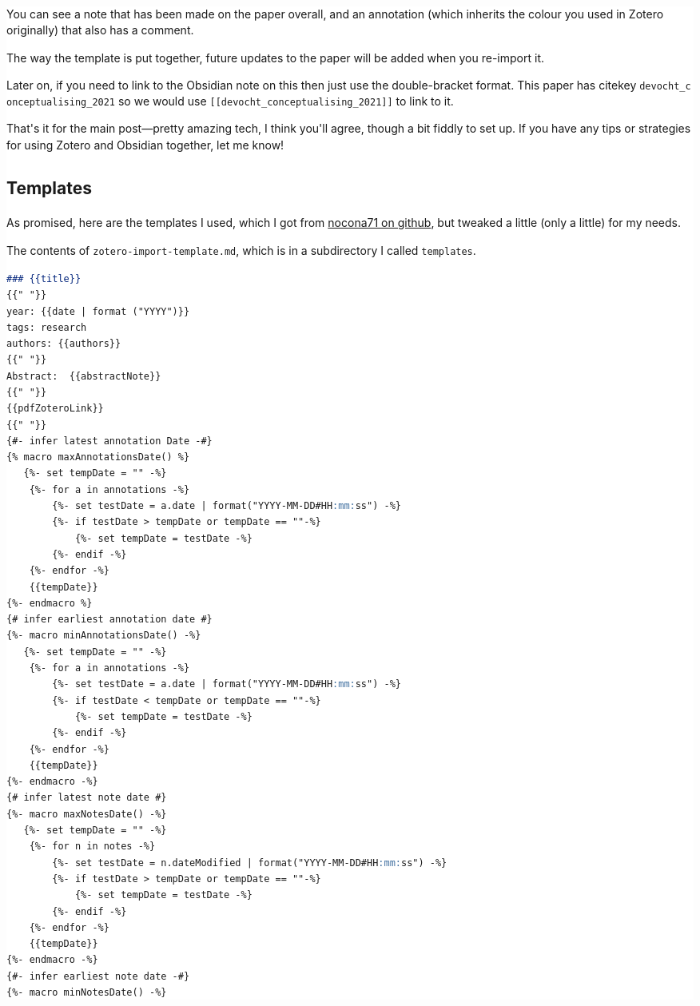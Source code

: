 You can see a note that has been made on the paper overall, and an annotation (which inherits the colour you used in Zotero originally) that also has a comment.

The way the template is put together, future updates to the paper will be added when you re-import it.

Later on, if you need to link to the Obsidian note on this then just use the double-bracket format. This paper has citekey `devocht_conceptualising_2021` so we would use `[[devocht_conceptualising_2021]]` to link to it.

That's it for the main post—pretty amazing tech, I think you'll agree, though a bit fiddly to set up. If you have any tips or strategies for using Zotero and Obsidian together, let me know!

## Templates

As promised, here are the templates I used, which I got from [nocona71 on github](https://github.com/nocona71/obsidian-literature-note), but tweaked a little (only a little) for my needs.

The contents of `zotero-import-template.md`, which is in a subdirectory I called `templates`.

```markdown
### {{title}}
{{" "}}
year: {{date | format ("YYYY")}}
tags: research
authors: {{authors}}
{{" "}}
Abstract:  {{abstractNote}}
{{" "}}
{{pdfZoteroLink}}
{{" "}}
{#- infer latest annotation Date -#}
{% macro maxAnnotationsDate() %}
   {%- set tempDate = "" -%}
	{%- for a in annotations -%}
		{%- set testDate = a.date | format("YYYY-MM-DD#HH:mm:ss") -%}
		{%- if testDate > tempDate or tempDate == ""-%}
			{%- set tempDate = testDate -%}
		{%- endif -%}
	{%- endfor -%}
	{{tempDate}}
{%- endmacro %}
{# infer earliest annotation date #}
{%- macro minAnnotationsDate() -%}
   {%- set tempDate = "" -%}
	{%- for a in annotations -%}
		{%- set testDate = a.date | format("YYYY-MM-DD#HH:mm:ss") -%}
		{%- if testDate < tempDate or tempDate == ""-%}
			{%- set tempDate = testDate -%}
		{%- endif -%}
	{%- endfor -%}
	{{tempDate}}
{%- endmacro -%}
{# infer latest note date #}
{%- macro maxNotesDate() -%}
   {%- set tempDate = "" -%}
	{%- for n in notes -%}
		{%- set testDate = n.dateModified | format("YYYY-MM-DD#HH:mm:ss") -%}
		{%- if testDate > tempDate or tempDate == ""-%}
			{%- set tempDate = testDate -%}
		{%- endif -%}
	{%- endfor -%}
	{{tempDate}}
{%- endmacro -%}
{#- infer earliest note date -#}
{%- macro minNotesDate() -%}
```

[^1]: It does some of what Mendeley did in its hey day, but is a lot better.